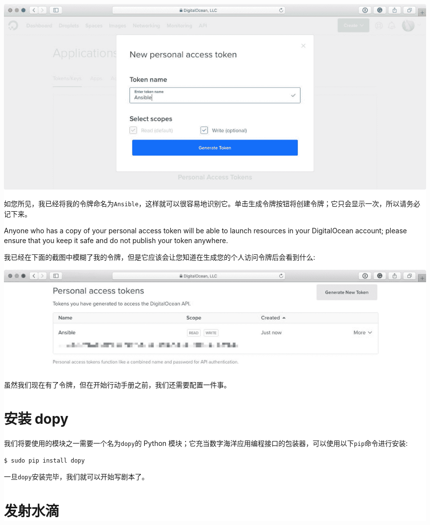 ![](img/00070.jpeg)

如您所见，我已经将我的令牌命名为`Ansible`，这样就可以很容易地识别它。单击生成令牌按钮将创建令牌；它只会显示一次，所以请务必记下来。

Anyone who has a copy of your personal access token will be able to launch resources in your DigitalOcean account; please ensure that you keep it safe and do not publish your token anywhere.

我已经在下面的截图中模糊了我的令牌，但是它应该会让您知道在生成您的个人访问令牌后会看到什么:

![](img/00071.jpeg)

虽然我们现在有了令牌，但在开始行动手册之前，我们还需要配置一件事。

# 安装 dopy

我们将要使用的模块之一需要一个名为`dopy`的 Python 模块；它充当数字海洋应用编程接口的包装器，可以使用以下`pip`命令进行安装:

```
$ sudo pip install dopy
```

一旦`dopy`安装完毕，我们就可以开始写剧本了。

# 发射水滴
